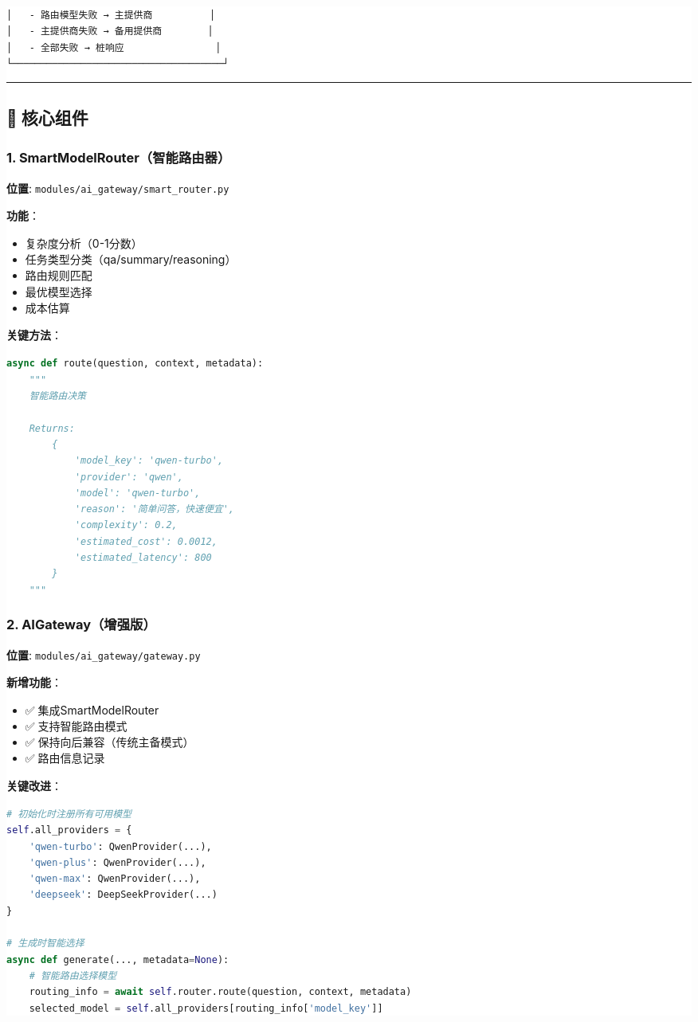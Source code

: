 ```
│   - 路由模型失败 → 主提供商          │
│   - 主提供商失败 → 备用提供商        │
│   - 全部失败 → 桩响应                │
└─────────────────────────────────────┘
```

---

## 🔧 核心组件

### 1. SmartModelRouter（智能路由器）

**位置**: `modules/ai_gateway/smart_router.py`

**功能**：
- 复杂度分析（0-1分数）
- 任务类型分类（qa/summary/reasoning）
- 路由规则匹配
- 最优模型选择
- 成本估算

**关键方法**：
```python
async def route(question, context, metadata):
    """
    智能路由决策
    
    Returns:
        {
            'model_key': 'qwen-turbo',
            'provider': 'qwen',
            'model': 'qwen-turbo',
            'reason': '简单问答，快速便宜',
            'complexity': 0.2,
            'estimated_cost': 0.0012,
            'estimated_latency': 800
        }
    """
```

### 2. AIGateway（增强版）

**位置**: `modules/ai_gateway/gateway.py`

**新增功能**：
- ✅ 集成SmartModelRouter
- ✅ 支持智能路由模式
- ✅ 保持向后兼容（传统主备模式）
- ✅ 路由信息记录

**关键改进**：
```python
# 初始化时注册所有可用模型
self.all_providers = {
    'qwen-turbo': QwenProvider(...),
    'qwen-plus': QwenProvider(...),
    'qwen-max': QwenProvider(...),
    'deepseek': DeepSeekProvider(...)
}

# 生成时智能选择
async def generate(..., metadata=None):
    # 智能路由选择模型
    routing_info = await self.router.route(question, context, metadata)
    selected_model = self.all_providers[routing_info['model_key']]
```